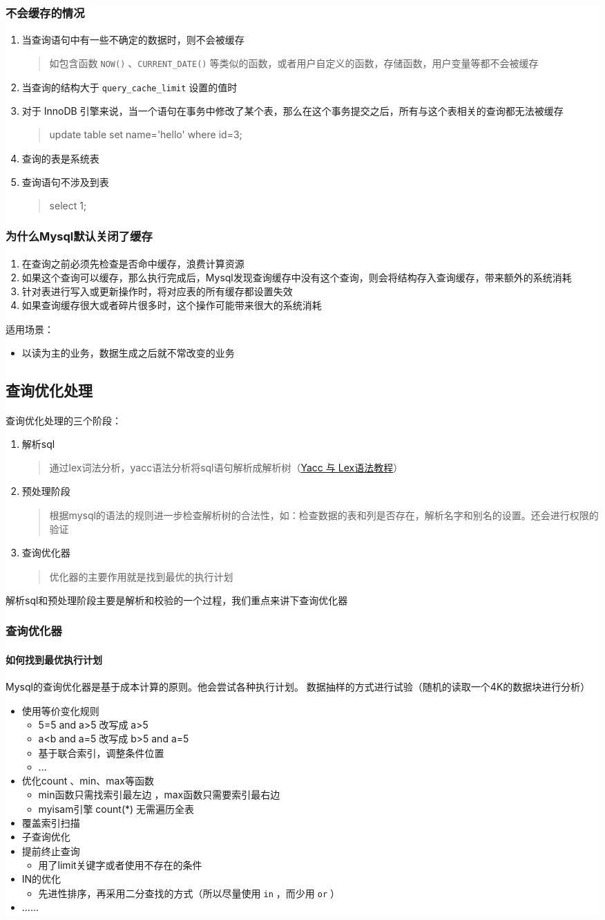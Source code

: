 ### 不会缓存的情况

1. 当查询语句中有一些不确定的数据时，则不会被缓存

   > 如包含函数 `NOW()` 、`CURRENT_DATE()` 等类似的函数，或者用户自定义的函数，存储函数，用户变量等都不会被缓存

2. 当查询的结构大于 `query_cache_limit` 设置的值时

3. 对于 InnoDB 引擎来说，当一个语句在事务中修改了某个表，那么在这个事务提交之后，所有与这个表相关的查询都无法被缓存

   > update table set name='hello' where id=3;

4. 查询的表是系统表

5. 查询语句不涉及到表

   > select 1;

### 为什么Mysql默认关闭了缓存

1. 在查询之前必须先检查是否命中缓存，浪费计算资源
2. 如果这个查询可以缓存，那么执行完成后，Mysql发现查询缓存中没有这个查询，则会将结构存入查询缓存，带来额外的系统消耗
3. 针对表进行写入或更新操作时，将对应表的所有缓存都设置失效
4. 如果查询缓存很大或者碎片很多时，这个操作可能带来很大的系统消耗

适用场景：

- 以读为主的业务，数据生成之后就不常改变的业务

## 查询优化处理

查询优化处理的三个阶段：

1. 解析sql

   > 通过lex词法分析，yacc语法分析将sql语句解析成解析树（[Yacc 与 Lex语法教程](https://www.ibm.com/developerworks/cn/linux/sdk/lex/)）

2. 预处理阶段

   > 根据mysql的语法的规则进一步检查解析树的合法性，如：检查数据的表和列是否存在，解析名字和别名的设置。还会进行权限的验证

3. 查询优化器

   > 优化器的主要作用就是找到最优的执行计划

解析sql和预处理阶段主要是解析和校验的一个过程，我们重点来讲下查询优化器

### 查询优化器

#### 如何找到最优执行计划

Mysql的查询优化器是基于成本计算的原则。他会尝试各种执行计划。 数据抽样的方式进行试验（随机的读取一个4K的数据块进行分析）

- 使用等价变化规则 
  - 5=5 and a>5 改写成 a>5
  - a<b and a=5 改写成 b>5 and a=5
  - 基于联合索引，调整条件位置
  - ...
- 优化count 、min、max等函数
  - min函数只需找索引最左边 ，max函数只需要索引最右边
  - myisam引擎 count(*)  无需遍历全表
- 覆盖索引扫描 
- 子查询优化
- 提前终止查询 
  - 用了limit关键字或者使用不存在的条件 
- IN的优化 
  - 先进性排序，再采用二分查找的方式（所以尽量使用 `in` ，而少用 `or` ）
- ......
